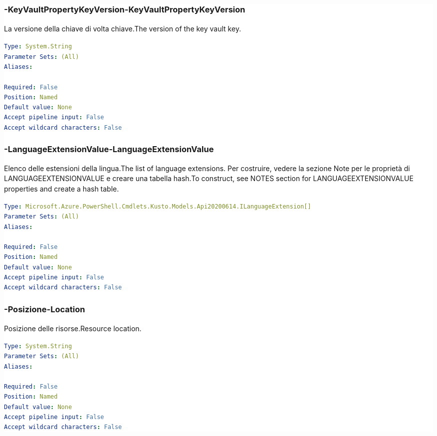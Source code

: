 ### <span data-ttu-id="b2459-138">-KeyVaultPropertyKeyVersion</span><span class="sxs-lookup"><span data-stu-id="b2459-138">-KeyVaultPropertyKeyVersion</span></span>
<span data-ttu-id="b2459-139">La versione della chiave di volta chiave.</span><span class="sxs-lookup"><span data-stu-id="b2459-139">The version of the key vault key.</span></span>

```yaml
Type: System.String
Parameter Sets: (All)
Aliases:

Required: False
Position: Named
Default value: None
Accept pipeline input: False
Accept wildcard characters: False
```

### <span data-ttu-id="b2459-140">-LanguageExtensionValue</span><span class="sxs-lookup"><span data-stu-id="b2459-140">-LanguageExtensionValue</span></span>
<span data-ttu-id="b2459-141">Elenco delle estensioni della lingua.</span><span class="sxs-lookup"><span data-stu-id="b2459-141">The list of language extensions.</span></span>
<span data-ttu-id="b2459-142">Per costruire, vedere la sezione Note per le proprietà di LANGUAGEEXTENSIONVALUE e creare una tabella hash.</span><span class="sxs-lookup"><span data-stu-id="b2459-142">To construct, see NOTES section for LANGUAGEEXTENSIONVALUE properties and create a hash table.</span></span>

```yaml
Type: Microsoft.Azure.PowerShell.Cmdlets.Kusto.Models.Api20200614.ILanguageExtension[]
Parameter Sets: (All)
Aliases:

Required: False
Position: Named
Default value: None
Accept pipeline input: False
Accept wildcard characters: False
```

### <span data-ttu-id="b2459-143">-Posizione</span><span class="sxs-lookup"><span data-stu-id="b2459-143">-Location</span></span>
<span data-ttu-id="b2459-144">Posizione delle risorse.</span><span class="sxs-lookup"><span data-stu-id="b2459-144">Resource location.</span></span>

```yaml
Type: System.String
Parameter Sets: (All)
Aliases:

Required: False
Position: Named
Default value: None
Accept pipeline input: False
Accept wildcard characters: False
```
